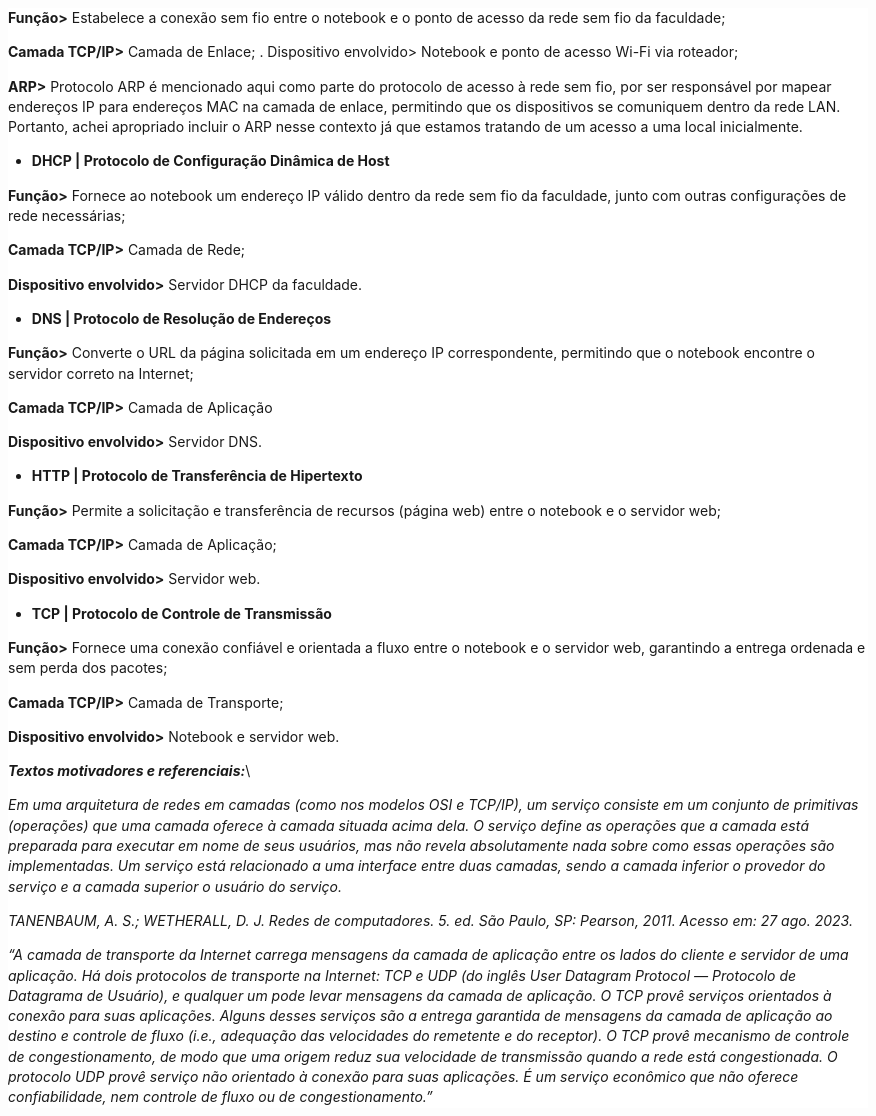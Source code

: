 **Função>** Estabelece a conexão sem fio entre o notebook e o ponto de acesso da rede sem fio da faculdade;

**Camada TCP/IP>** Camada de Enlace; . Dispositivo envolvido> Notebook e ponto de acesso Wi-Fi via roteador;

**ARP>** Protocolo ARP é mencionado aqui como parte do protocolo de acesso à rede sem fio, por ser responsável por mapear endereços IP para endereços MAC na camada de enlace, permitindo que os dispositivos se comuniquem dentro da rede LAN. Portanto, achei apropriado incluir o ARP nesse contexto já que estamos tratando de um acesso a uma local inicialmente.

- **DHCP | Protocolo de Configuração Dinâmica de Host**

**Função>** Fornece ao notebook um endereço IP válido dentro da rede sem fio da faculdade, junto com outras configurações de rede necessárias;

**Camada TCP/IP>** Camada de Rede;

**Dispositivo envolvido>** Servidor DHCP da faculdade.

- **DNS | Protocolo de Resolução de Endereços**

**Função>** Converte o URL da página solicitada em um endereço IP correspondente, permitindo que o notebook encontre o servidor correto na Internet;

**Camada TCP/IP>** Camada de Aplicação

**Dispositivo envolvido>** Servidor DNS.

- **HTTP | Protocolo de Transferência de Hipertexto**

**Função>** Permite a solicitação e transferência de recursos (página web) entre o notebook e o servidor web;

**Camada TCP/IP>** Camada de Aplicação;

**Dispositivo envolvido>** Servidor web.

- **TCP | Protocolo de Controle de Transmissão**

**Função>** Fornece uma conexão confiável e orientada a fluxo entre o notebook e o servidor web, garantindo a entrega ordenada e sem perda dos pacotes;

**Camada TCP/IP>** Camada de Transporte;

**Dispositivo envolvido>** Notebook e servidor web.

_**Textos motivadores e referenciais:**_\

*Em uma arquitetura de redes em camadas (como nos modelos OSI e TCP/IP), um serviço consiste em um conjunto de primitivas (operações) que uma camada oferece à camada situada acima dela. O serviço define as operações que a camada está preparada para executar em nome de seus usuários, mas não revela absolutamente nada sobre como essas operações são implementadas. Um serviço está relacionado a uma interface entre duas camadas, sendo a camada inferior o provedor do serviço e a camada superior o usuário do serviço.*

*TANENBAUM, A. S.; WETHERALL, D. J. Redes de computadores. 5. ed. São Paulo, SP: Pearson, 2011. Acesso em: 27 ago. 2023.*

*“A camada de transporte da Internet carrega mensagens da camada de aplicação entre os lados do cliente e servidor de uma aplicação. Há dois protocolos de transporte na Internet: TCP e UDP (do inglês User Datagram Protocol — Protocolo de Datagrama de Usuário), e qualquer um pode levar mensagens da camada de aplicação. O TCP provê serviços orientados à conexão para suas aplicações. Alguns desses serviços são a entrega garantida de mensagens da camada de aplicação ao destino e controle de fluxo (i.e., adequação das velocidades do remetente e do receptor). O TCP provê mecanismo de controle de congestionamento, de modo que uma origem reduz sua velocidade de transmissão quando a rede está congestionada. O protocolo UDP provê serviço não orientado à conexão para suas aplicações. É um serviço econômico que não oferece confiabilidade, nem controle de fluxo ou de congestionamento.”*
